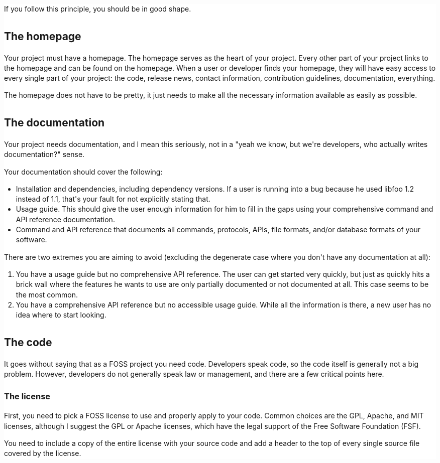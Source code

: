 If you follow this principle, you should be in good shape.

## The homepage

Your project must have a homepage.  The homepage serves as the heart of your
project.  Every other part of your project links to the homepage and can be
found on the homepage.  When a user or developer finds your homepage, they will
have easy access to every single part of your project: the code, release news,
contact information, contribution guidelines, documentation, everything.

The homepage does not have to be pretty, it just needs to make all the necessary
information available as easily as possible.

## The documentation

Your project needs documentation, and I mean this seriously, not in a "yeah we
know, but we're developers, who actually writes documentation?" sense.

Your documentation should cover the following:

-   Installation and dependencies, including dependency versions.  If a user is
    running into a bug because he used libfoo 1.2 instead of 1.1, that's your
    fault for not explicitly stating that.
-   Usage guide.  This should give the user enough information for him to fill in
    the gaps using your comprehensive command and API reference documentation.
-   Command and API reference that documents all commands, protocols, APIs,
    file formats, and/or database formats of your software.

There are two extremes you are aiming to avoid (excluding the degenerate case
where you don't have any documentation at all):

1.  You have a usage guide but no comprehensive API reference.  The user can get
    started very quickly, but just as quickly hits a brick wall where the
    features he wants to use are only partially documented or not documented at
    all.  This case seems to be the most common.
2.  You have a comprehensive API reference but no accessible usage guide.  While
    all the information is there, a new user has no idea where to start looking.

## The code

It goes without saying that as a FOSS project you need code.  Developers speak
code, so the code itself is generally not a big problem.  However, developers do
not generally speak law or management, and there are a few critical points here.

### The license

First, you need to pick a FOSS license to use and properly apply to your code.
Common choices are the GPL, Apache, and MIT licenses, although I suggest the GPL
or Apache licenses, which have the legal support of the Free Software
Foundation (FSF).

You need to include a copy of the entire license with your source code and add a
header to the top of every single source file covered by the license.
